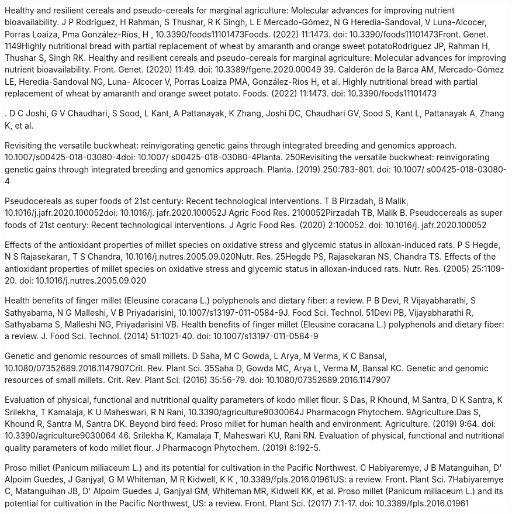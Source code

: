 Healthy and resilient cereals and pseudo-cereals for marginal agriculture: Molecular advances for improving nutrient bioavailability. J P Rodríguez, H Rahman, S Thushar, R K Singh, L E Mercado-Gómez, N G Heredia-Sandoval, V Luna-Alcocer, Porras Loaiza, Pma González-Ríos, H , 10.3390/foods11101473Foods. (2022) 11:1473. doi: 10.3390/foods11101473Front. Genet. 1149Highly nutritional bread with partial replacement of wheat by amaranth and orange sweet potatoRodríguez JP, Rahman H, Thushar S, Singh RK. Healthy and resilient cereals and pseudo-cereals for marginal agriculture: Molecular advances for improving nutrient bioavailability. Front. Genet. (2020) 11:49. doi: 10.3389/fgene.2020.00049 39. Calderón de la Barca AM, Mercado-Gómez LE, Heredia-Sandoval NG, Luna- Alcocer V, Porras Loaiza PMA, González-Ríos H, et al. Highly nutritional bread with partial replacement of wheat by amaranth and orange sweet potato. Foods. (2022) 11:1473. doi: 10.3390/foods11101473

. D C Joshi, G V Chaudhari, S Sood, L Kant, A Pattanayak, K Zhang, Joshi DC, Chaudhari GV, Sood S, Kant L, Pattanayak A, Zhang K, et al.

Revisiting the versatile buckwheat: reinvigorating genetic gains through integrated breeding and genomics approach. 10.1007/s00425-018-03080-4doi: 10.1007/ s00425-018-03080-4Planta. 250Revisiting the versatile buckwheat: reinvigorating genetic gains through integrated breeding and genomics approach. Planta. (2019) 250:783-801. doi: 10.1007/ s00425-018-03080-4

Pseudocereals as super foods of 21st century: Recent technological interventions. T B Pirzadah, B Malik, 10.1016/j.jafr.2020.100052doi: 10.1016/j. jafr.2020.100052J Agric Food Res. 2100052Pirzadah TB, Malik B. Pseudocereals as super foods of 21st century: Recent technological interventions. J Agric Food Res. (2020) 2:100052. doi: 10.1016/j. jafr.2020.100052

Effects of the antioxidant properties of millet species on oxidative stress and glycemic status in alloxan-induced rats. P S Hegde, N S Rajasekaran, T S Chandra, 10.1016/j.nutres.2005.09.020Nutr. Res. 25Hegde PS, Rajasekaran NS, Chandra TS. Effects of the antioxidant properties of millet species on oxidative stress and glycemic status in alloxan-induced rats. Nutr. Res. (2005) 25:1109-20. doi: 10.1016/j.nutres.2005.09.020

Health benefits of finger millet (Eleusine coracana L.) polyphenols and dietary fiber: a review. P B Devi, R Vijayabharathi, S Sathyabama, N G Malleshi, V B Priyadarisini, 10.1007/s13197-011-0584-9J. Food Sci. Technol. 51Devi PB, Vijayabharathi R, Sathyabama S, Malleshi NG, Priyadarisini VB. Health benefits of finger millet (Eleusine coracana L.) polyphenols and dietary fiber: a review. J. Food Sci. Technol. (2014) 51:1021-40. doi: 10.1007/s13197-011-0584-9

Genetic and genomic resources of small millets. D Saha, M C Gowda, L Arya, M Verma, K C Bansal, 10.1080/07352689.2016.1147907Crit. Rev. Plant Sci. 35Saha D, Gowda MC, Arya L, Verma M, Bansal KC. Genetic and genomic resources of small millets. Crit. Rev. Plant Sci. (2016) 35:56-79. doi: 10.1080/07352689.2016.1147907

Evaluation of physical, functional and nutritional quality parameters of kodo millet flour. S Das, R Khound, M Santra, D K Santra, K Srilekha, T Kamalaja, K U Maheswari, R N Rani, 10.3390/agriculture9030064J Pharmacogn Phytochem. 9Agriculture.Das S, Khound R, Santra M, Santra DK. Beyond bird feed: Proso millet for human health and environment. Agriculture. (2019) 9:64. doi: 10.3390/agriculture9030064 46. Srilekha K, Kamalaja T, Maheswari KU, Rani RN. Evaluation of physical, functional and nutritional quality parameters of kodo millet flour. J Pharmacogn Phytochem. (2019) 8:192-5.

Proso millet (Panicum miliaceum L.) and its potential for cultivation in the Pacific Northwest. C Habiyaremye, J B Matanguihan, D&apos; Alpoim Guedes, J Ganjyal, G M Whiteman, M R Kidwell, K K , 10.3389/fpls.2016.01961US: a review. Front. Plant Sci. 7Habiyaremye C, Matanguihan JB, D' Alpoim Guedes J, Ganjyal GM, Whiteman MR, Kidwell KK, et al. Proso millet (Panicum miliaceum L.) and its potential for cultivation in the Pacific Northwest, US: a review. Front. Plant Sci. (2017) 7:1-17. doi: 10.3389/fpls.2016.01961
